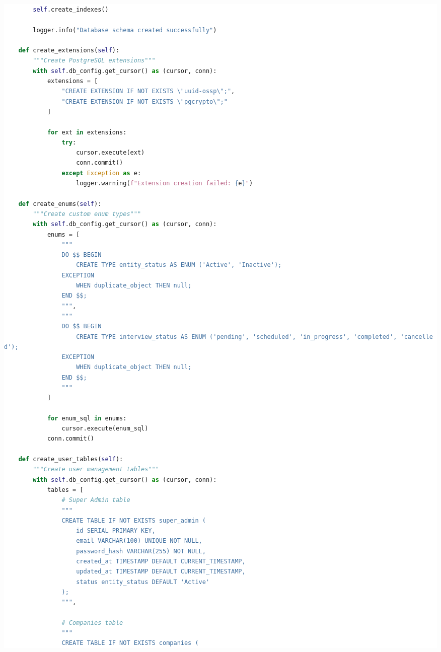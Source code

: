 ```python
        self.create_indexes()
        
        logger.info("Database schema created successfully")
    
    def create_extensions(self):
        """Create PostgreSQL extensions"""
        with self.db_config.get_cursor() as (cursor, conn):
            extensions = [
                "CREATE EXTENSION IF NOT EXISTS \"uuid-ossp\";",
                "CREATE EXTENSION IF NOT EXISTS \"pgcrypto\";"
            ]
            
            for ext in extensions:
                try:
                    cursor.execute(ext)
                    conn.commit()
                except Exception as e:
                    logger.warning(f"Extension creation failed: {e}")
    
    def create_enums(self):
        """Create custom enum types"""
        with self.db_config.get_cursor() as (cursor, conn):
            enums = [
                """
                DO $$ BEGIN
                    CREATE TYPE entity_status AS ENUM ('Active', 'Inactive');
                EXCEPTION
                    WHEN duplicate_object THEN null;
                END $$;
                """,
                """
                DO $$ BEGIN
                    CREATE TYPE interview_status AS ENUM ('pending', 'scheduled', 'in_progress', 'completed', 'cancelled');
                EXCEPTION
                    WHEN duplicate_object THEN null;
                END $$;
                """
            ]
            
            for enum_sql in enums:
                cursor.execute(enum_sql)
            conn.commit()
    
    def create_user_tables(self):
        """Create user management tables"""
        with self.db_config.get_cursor() as (cursor, conn):
            tables = [
                # Super Admin table
                """
                CREATE TABLE IF NOT EXISTS super_admin (
                    id SERIAL PRIMARY KEY,
                    email VARCHAR(100) UNIQUE NOT NULL,
                    password_hash VARCHAR(255) NOT NULL,
                    created_at TIMESTAMP DEFAULT CURRENT_TIMESTAMP,
                    updated_at TIMESTAMP DEFAULT CURRENT_TIMESTAMP,
                    status entity_status DEFAULT 'Active'
                );
                """,
                
                # Companies table
                """
                CREATE TABLE IF NOT EXISTS companies (
```